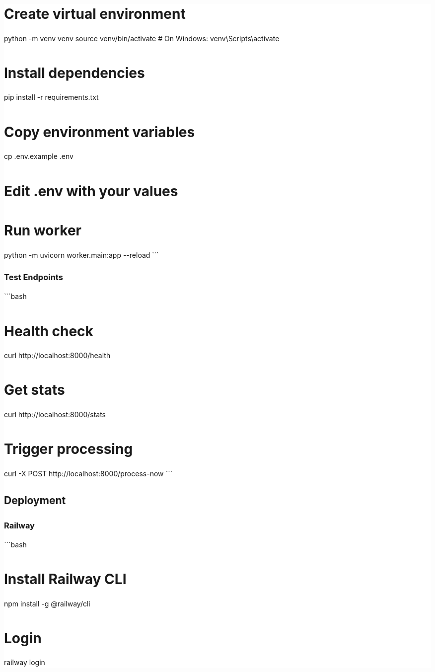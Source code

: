 # Create virtual environment
python -m venv venv
source venv/bin/activate  # On Windows: venv\Scripts\activate

# Install dependencies
pip install -r requirements.txt

# Copy environment variables
cp .env.example .env
# Edit .env with your values

# Run worker
python -m uvicorn worker.main:app --reload
\`\`\`

### Test Endpoints

\`\`\`bash
# Health check
curl http://localhost:8000/health

# Get stats
curl http://localhost:8000/stats

# Trigger processing
curl -X POST http://localhost:8000/process-now
\`\`\`

## Deployment

### Railway

\`\`\`bash
# Install Railway CLI
npm install -g @railway/cli

# Login
railway login
